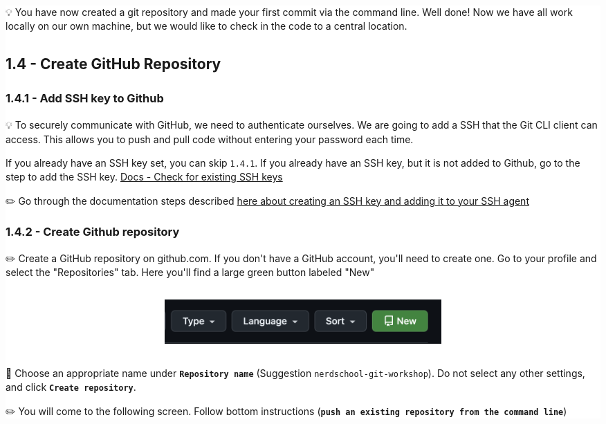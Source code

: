 :bulb: You have now created a git repository and made your first commit via the command line. Well done! Now we have all work locally on our own machine, but we would like to check in the code to a central location.




## 1.4 - Create GitHub Repository

### 1.4.1 - Add SSH key to Github
:bulb: To securely communicate with GitHub, we need to authenticate ourselves. We are going to add a SSH that the Git CLI client can access. This allows you to push and pull code without entering your password each time.

If you already have an SSH key set, you can skip `1.4.1`. If you already have an SSH key, but it is not added to Github, go to the step to add the SSH key. [Docs - Check for existing SSH keys](https://docs.github.com/en/authentication/connecting-to-github-with-ssh/checking-for-existing-ssh-keys)

:pencil2: 
Go through the documentation steps described [here about creating an SSH key and adding it to your SSH agent](https://docs.github.com/en/authentication/connecting-to-github-with-ssh/generating-a-new-ssh-key-and-adding-it-to-the-ssh-agent#generating-a-new-ssh-key)

### 1.4.2 - Create Github repository

:pencil2: Create a GitHub repository on github.com. If you don't have a GitHub account, you'll need to create one. Go to your profile and select the "Repositories" tab. Here you'll find a large green button labeled "New"

<div style="text-align: center; margin-top: 2rem; margin-bottom: 2rem;">
  <img src="../images/nytt-repo.png" alt="Alt Text" width="400" >
</div>

:book: Choose an appropriate name under **`Repository name`** (Suggestion `nerdschool-git-workshop`). Do not select any other settings, and click **`Create repository`**.

:pencil2: You will come to the following screen. Follow bottom instructions (**`push an existing repository from the command line`**)

<div style="text-align: center; margin-top: 2rem; margin-bottom: 2rem;">